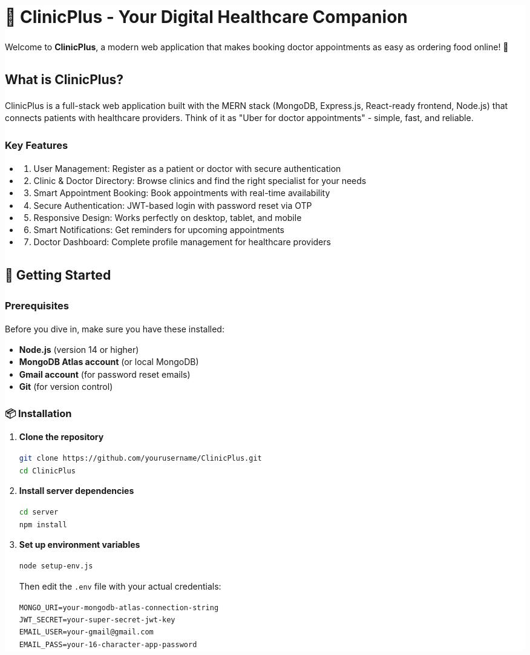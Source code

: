 # 🏥 ClinicPlus - Your Digital Healthcare Companion

Welcome to **ClinicPlus**, a modern web application that makes booking doctor appointments as easy as ordering food online! 🚀

##  What is ClinicPlus?

ClinicPlus is a full-stack web application built with the MERN stack (MongoDB, Express.js, React-ready frontend, Node.js) that connects patients with healthcare providers. Think of it as "Uber for doctor appointments" - simple, fast, and reliable.

###  Key Features

- 1. User Management: Register as a patient or doctor with secure authentication
- 2. Clinic & Doctor Directory: Browse clinics and find the right specialist for your needs
- 3. Smart Appointment Booking: Book appointments with real-time availability
- 4. Secure Authentication: JWT-based login with password reset via OTP
- 5. Responsive Design: Works perfectly on desktop, tablet, and mobile
- 6. Smart Notifications: Get reminders for upcoming appointments
- 7. Doctor Dashboard: Complete profile management for healthcare providers

## 🚀 Getting Started

### Prerequisites

Before you dive in, make sure you have these installed:
- **Node.js** (version 14 or higher)
- **MongoDB Atlas account** (or local MongoDB)
- **Gmail account** (for password reset emails)
- **Git** (for version control)

### 📦 Installation

1. **Clone the repository**
   ```bash
   git clone https://github.com/yourusername/ClinicPlus.git
   cd ClinicPlus
   ```

2. **Install server dependencies**
   ```bash
   cd server
   npm install
   ```

3. **Set up environment variables**
   ```bash
   node setup-env.js
   ```
   
   Then edit the `.env` file with your actual credentials:
   ```env
   MONGO_URI=your-mongodb-atlas-connection-string
   JWT_SECRET=your-super-secret-jwt-key
   EMAIL_USER=your-gmail@gmail.com
   EMAIL_PASS=your-16-character-app-password
   ```
